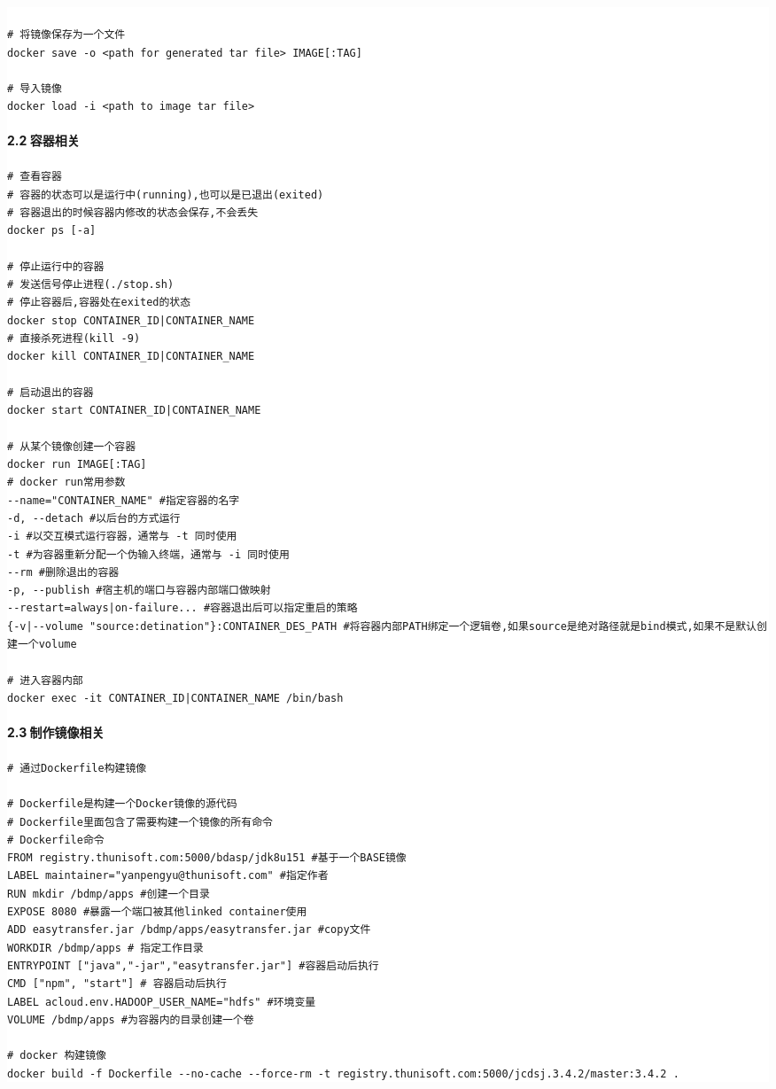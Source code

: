 ```shell

# 将镜像保存为一个文件
docker save -o <path for generated tar file> IMAGE[:TAG]

# 导入镜像
docker load -i <path to image tar file>
```

<h4 id="2.2">2.2 容器相关</h4>

```shell
# 查看容器
# 容器的状态可以是运行中(running),也可以是已退出(exited)
# 容器退出的时候容器内修改的状态会保存,不会丢失
docker ps [-a]

# 停止运行中的容器
# 发送信号停止进程(./stop.sh)
# 停止容器后,容器处在exited的状态
docker stop CONTAINER_ID|CONTAINER_NAME
# 直接杀死进程(kill -9)
docker kill CONTAINER_ID|CONTAINER_NAME

# 启动退出的容器
docker start CONTAINER_ID|CONTAINER_NAME

# 从某个镜像创建一个容器
docker run IMAGE[:TAG]
# docker run常用参数
--name="CONTAINER_NAME" #指定容器的名字
-d, --detach #以后台的方式运行
-i #以交互模式运行容器，通常与 -t 同时使用
-t #为容器重新分配一个伪输入终端，通常与 -i 同时使用
--rm #删除退出的容器
-p, --publish #宿主机的端口与容器内部端口做映射
--restart=always|on-failure... #容器退出后可以指定重启的策略
{-v|--volume "source:detination"}:CONTAINER_DES_PATH #将容器内部PATH绑定一个逻辑卷,如果source是绝对路径就是bind模式,如果不是默认创建一个volume

# 进入容器内部
docker exec -it CONTAINER_ID|CONTAINER_NAME /bin/bash
```

<h4 id="2.3">2.3 制作镜像相关</h4>

```shell
# 通过Dockerfile构建镜像

# Dockerfile是构建一个Docker镜像的源代码
# Dockerfile里面包含了需要构建一个镜像的所有命令
# Dockerfile命令
FROM registry.thunisoft.com:5000/bdasp/jdk8u151 #基于一个BASE镜像
LABEL maintainer="yanpengyu@thunisoft.com" #指定作者
RUN mkdir /bdmp/apps #创建一个目录
EXPOSE 8080 #暴露一个端口被其他linked container使用
ADD easytransfer.jar /bdmp/apps/easytransfer.jar #copy文件
WORKDIR /bdmp/apps # 指定工作目录
ENTRYPOINT ["java","-jar","easytransfer.jar"] #容器启动后执行
CMD ["npm", "start"] # 容器启动后执行
LABEL acloud.env.HADOOP_USER_NAME="hdfs" #环境变量
VOLUME /bdmp/apps #为容器内的目录创建一个卷

# docker 构建镜像
docker build -f Dockerfile --no-cache --force-rm -t registry.thunisoft.com:5000/jcdsj.3.4.2/master:3.4.2 .
```